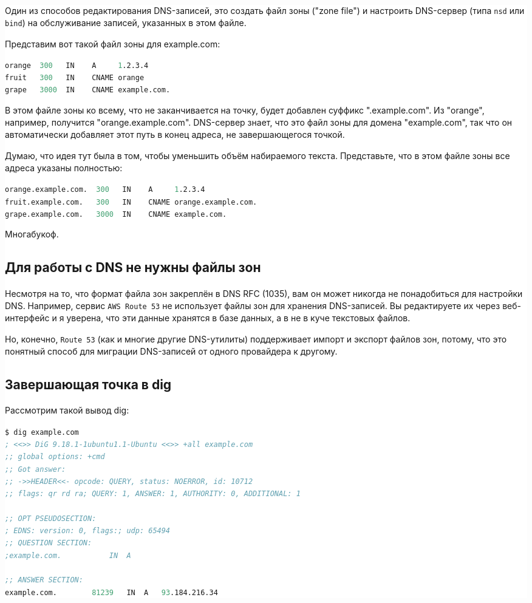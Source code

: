 Один из способов редактирования DNS-записей, это создать файл зоны ("zone file") и настроить DNS-сервер (типа `nsd` или `bind`) на обслуживание записей, указанных в этом файле.

Представим вот такой файл зоны для example.com:

```s
orange  300   IN    A     1.2.3.4
fruit   300   IN    CNAME orange
grape   3000  IN    CNAME example.com.
```

В этом файле зоны ко всему, что не заканчивается на точку, будет добавлен суффикс ".example.com". Из "orange", например, получится "orange.example.com". DNS-сервер знает, что это файл зоны для домена "example.com", так что он автоматически добавляет этот путь в конец адреса, не завершающегося точкой.

Думаю, что идея тут была в том, чтобы уменьшить объём набираемого текста. Представьте, что в этом файле зоны все адреса указаны полностью:

```s
orange.example.com.  300   IN    A     1.2.3.4
fruit.example.com.   300   IN    CNAME orange.example.com.
grape.example.com.   3000  IN    CNAME example.com.
```

Многабукоф.

## Для работы с DNS не нужны файлы зон

Несмотря на то, что формат файла зон закреплён в DNS RFC (1035), вам он может никогда не понадобиться для настройки DNS. Например, сервис `AWS Route 53` не использует файлы зон для хранения DNS-записей. Вы редактируете их через веб-интерфейс и я уверена, что эти данные хранятся в базе данных, а в не в куче текстовых файлов.

Но, конечно, `Route 53` (как и многие другие DNS-утилиты) поддерживает импорт и экспорт файлов зон, потому, что это понятный способ для миграции DNS-записей от одного провайдера к другому.

## Завершающая точка в dig

Рассмотрим такой вывод dig:

```s
$ dig example.com
; <<>> DiG 9.18.1-1ubuntu1.1-Ubuntu <<>> +all example.com
;; global options: +cmd
;; Got answer:
;; ->>HEADER<<- opcode: QUERY, status: NOERROR, id: 10712
;; flags: qr rd ra; QUERY: 1, ANSWER: 1, AUTHORITY: 0, ADDITIONAL: 1

;; OPT PSEUDOSECTION:
; EDNS: version: 0, flags:; udp: 65494
;; QUESTION SECTION:
;example.com.			IN	A

;; ANSWER SECTION:
example.com.		81239	IN	A	93.184.216.34
```
